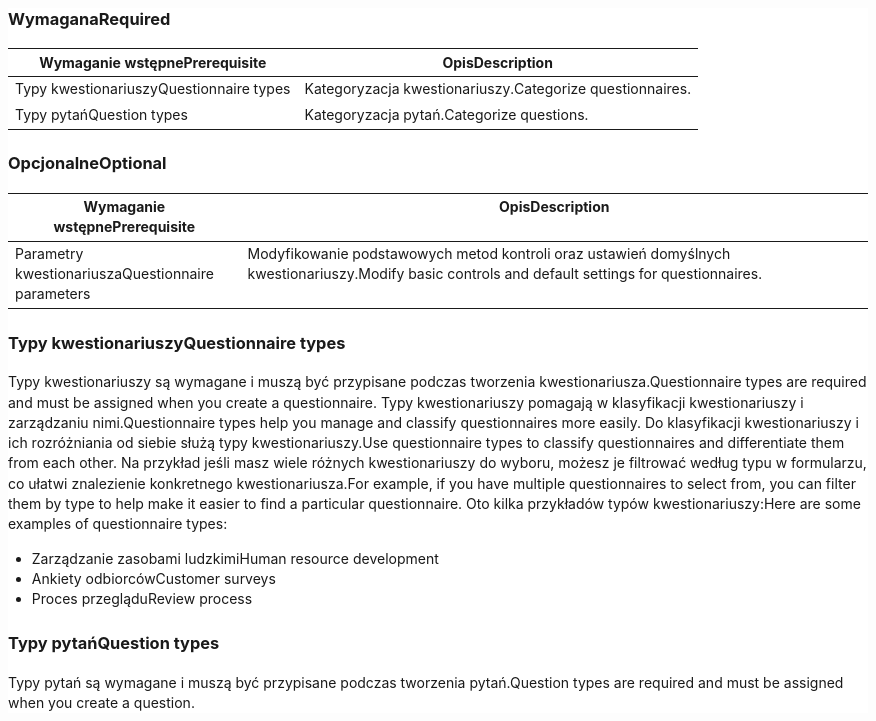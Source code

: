 ### <a name="required"></a><span data-ttu-id="e9872-128">Wymagana</span><span class="sxs-lookup"><span data-stu-id="e9872-128">Required</span></span>

| <span data-ttu-id="e9872-129">Wymaganie wstępne</span><span class="sxs-lookup"><span data-stu-id="e9872-129">Prerequisite</span></span>        | <span data-ttu-id="e9872-130">Opis</span><span class="sxs-lookup"><span data-stu-id="e9872-130">Description</span></span>                |
|---------------------|----------------------------|
| <span data-ttu-id="e9872-131">Typy kwestionariuszy</span><span class="sxs-lookup"><span data-stu-id="e9872-131">Questionnaire types</span></span> | <span data-ttu-id="e9872-132">Kategoryzacja kwestionariuszy.</span><span class="sxs-lookup"><span data-stu-id="e9872-132">Categorize questionnaires.</span></span> |
| <span data-ttu-id="e9872-133">Typy pytań</span><span class="sxs-lookup"><span data-stu-id="e9872-133">Question types</span></span>      | <span data-ttu-id="e9872-134">Kategoryzacja pytań.</span><span class="sxs-lookup"><span data-stu-id="e9872-134">Categorize questions.</span></span>      |

### <a name="optional"></a><span data-ttu-id="e9872-135">Opcjonalne</span><span class="sxs-lookup"><span data-stu-id="e9872-135">Optional</span></span>

| <span data-ttu-id="e9872-136">Wymaganie wstępne</span><span class="sxs-lookup"><span data-stu-id="e9872-136">Prerequisite</span></span>             | <span data-ttu-id="e9872-137">Opis</span><span class="sxs-lookup"><span data-stu-id="e9872-137">Description</span></span>                                                    |
|--------------------------|----------------------------------------------------------------|
| <span data-ttu-id="e9872-138">Parametry kwestionariusza</span><span class="sxs-lookup"><span data-stu-id="e9872-138">Questionnaire parameters</span></span> | <span data-ttu-id="e9872-139">Modyfikowanie podstawowych metod kontroli oraz ustawień domyślnych kwestionariuszy.</span><span class="sxs-lookup"><span data-stu-id="e9872-139">Modify basic controls and default settings for questionnaires.</span></span> |

### <a name="questionnaire-types"></a><span data-ttu-id="e9872-140">Typy kwestionariuszy</span><span class="sxs-lookup"><span data-stu-id="e9872-140">Questionnaire types</span></span>

<span data-ttu-id="e9872-141">Typy kwestionariuszy są wymagane i muszą być przypisane podczas tworzenia kwestionariusza.</span><span class="sxs-lookup"><span data-stu-id="e9872-141">Questionnaire types are required and must be assigned when you create a questionnaire.</span></span> <span data-ttu-id="e9872-142">Typy kwestionariuszy pomagają w klasyfikacji kwestionariuszy i zarządzaniu nimi.</span><span class="sxs-lookup"><span data-stu-id="e9872-142">Questionnaire types help you manage and classify questionnaires more easily.</span></span> <span data-ttu-id="e9872-143">Do klasyfikacji kwestionariuszy i ich rozróżniania od siebie służą typy kwestionariuszy.</span><span class="sxs-lookup"><span data-stu-id="e9872-143">Use questionnaire types to classify questionnaires and differentiate them from each other.</span></span> <span data-ttu-id="e9872-144">Na przykład jeśli masz wiele różnych kwestionariuszy do wyboru, możesz je filtrować według typu w formularzu, co ułatwi znalezienie konkretnego kwestionariusza.</span><span class="sxs-lookup"><span data-stu-id="e9872-144">For example, if you have multiple questionnaires to select from, you can filter them by type to help make it easier to find a particular questionnaire.</span></span> <span data-ttu-id="e9872-145">Oto kilka przykładów typów kwestionariuszy:</span><span class="sxs-lookup"><span data-stu-id="e9872-145">Here are some examples of questionnaire types:</span></span>

-   <span data-ttu-id="e9872-146">Zarządzanie zasobami ludzkimi</span><span class="sxs-lookup"><span data-stu-id="e9872-146">Human resource development</span></span>
-   <span data-ttu-id="e9872-147">Ankiety odbiorców</span><span class="sxs-lookup"><span data-stu-id="e9872-147">Customer surveys</span></span>
-   <span data-ttu-id="e9872-148">Proces przeglądu</span><span class="sxs-lookup"><span data-stu-id="e9872-148">Review process</span></span>

### <a name="question-types"></a><span data-ttu-id="e9872-149">Typy pytań</span><span class="sxs-lookup"><span data-stu-id="e9872-149">Question types</span></span>

<span data-ttu-id="e9872-150">Typy pytań są wymagane i muszą być przypisane podczas tworzenia pytań.</span><span class="sxs-lookup"><span data-stu-id="e9872-150">Question types are required and must be assigned when you create a question.</span></span> 
